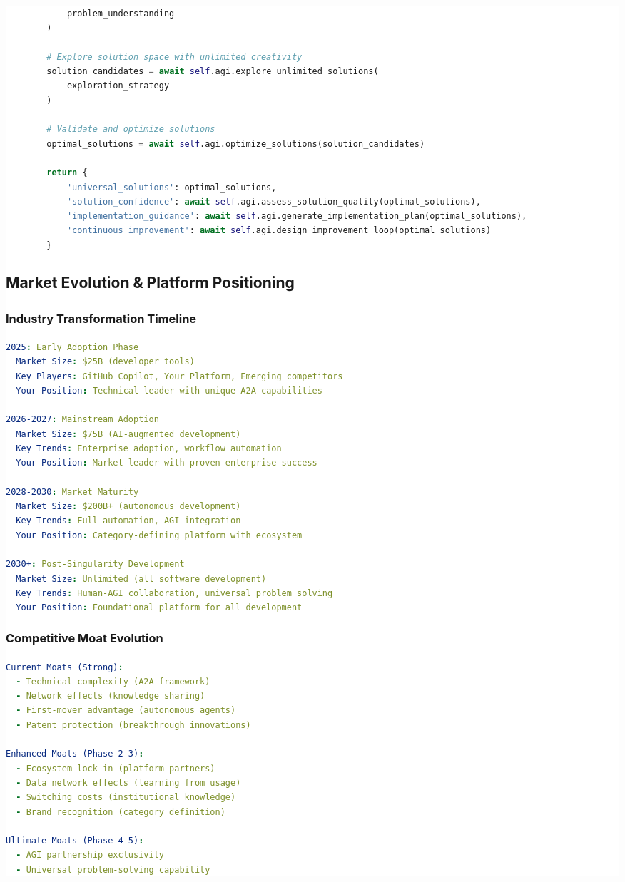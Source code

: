 ```python
            problem_understanding
        )
        
        # Explore solution space with unlimited creativity
        solution_candidates = await self.agi.explore_unlimited_solutions(
            exploration_strategy
        )
        
        # Validate and optimize solutions
        optimal_solutions = await self.agi.optimize_solutions(solution_candidates)
        
        return {
            'universal_solutions': optimal_solutions,
            'solution_confidence': await self.agi.assess_solution_quality(optimal_solutions),
            'implementation_guidance': await self.agi.generate_implementation_plan(optimal_solutions),
            'continuous_improvement': await self.agi.design_improvement_loop(optimal_solutions)
        }
```

## Market Evolution & Platform Positioning

### Industry Transformation Timeline
```yaml
2025: Early Adoption Phase
  Market Size: $25B (developer tools)
  Key Players: GitHub Copilot, Your Platform, Emerging competitors
  Your Position: Technical leader with unique A2A capabilities

2026-2027: Mainstream Adoption
  Market Size: $75B (AI-augmented development)
  Key Trends: Enterprise adoption, workflow automation
  Your Position: Market leader with proven enterprise success

2028-2030: Market Maturity
  Market Size: $200B+ (autonomous development)
  Key Trends: Full automation, AGI integration
  Your Position: Category-defining platform with ecosystem

2030+: Post-Singularity Development
  Market Size: Unlimited (all software development)
  Key Trends: Human-AGI collaboration, universal problem solving
  Your Position: Foundational platform for all development
```

### Competitive Moat Evolution
```yaml
Current Moats (Strong):
  - Technical complexity (A2A framework)
  - Network effects (knowledge sharing)
  - First-mover advantage (autonomous agents)
  - Patent protection (breakthrough innovations)

Enhanced Moats (Phase 2-3):
  - Ecosystem lock-in (platform partners)
  - Data network effects (learning from usage)
  - Switching costs (institutional knowledge)
  - Brand recognition (category definition)

Ultimate Moats (Phase 4-5):
  - AGI partnership exclusivity
  - Universal problem-solving capability
```